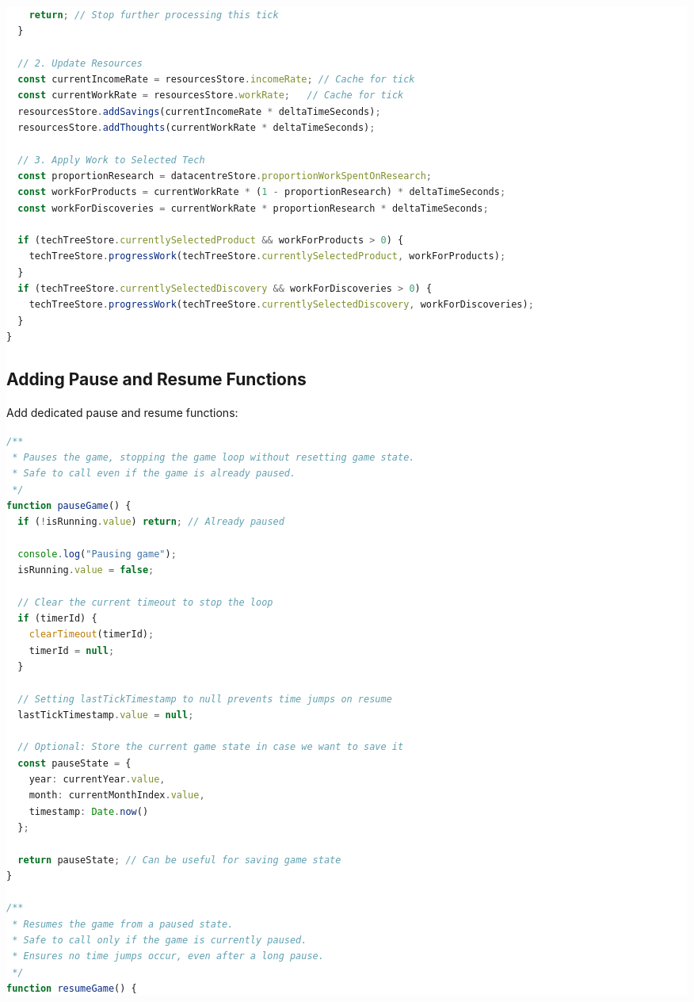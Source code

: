 ```typescript
    return; // Stop further processing this tick
  }

  // 2. Update Resources
  const currentIncomeRate = resourcesStore.incomeRate; // Cache for tick
  const currentWorkRate = resourcesStore.workRate;   // Cache for tick
  resourcesStore.addSavings(currentIncomeRate * deltaTimeSeconds);
  resourcesStore.addThoughts(currentWorkRate * deltaTimeSeconds);

  // 3. Apply Work to Selected Tech
  const proportionResearch = datacentreStore.proportionWorkSpentOnResearch;
  const workForProducts = currentWorkRate * (1 - proportionResearch) * deltaTimeSeconds;
  const workForDiscoveries = currentWorkRate * proportionResearch * deltaTimeSeconds;

  if (techTreeStore.currentlySelectedProduct && workForProducts > 0) {
    techTreeStore.progressWork(techTreeStore.currentlySelectedProduct, workForProducts);
  }
  if (techTreeStore.currentlySelectedDiscovery && workForDiscoveries > 0) {
    techTreeStore.progressWork(techTreeStore.currentlySelectedDiscovery, workForDiscoveries);
  }
}
```

## Adding Pause and Resume Functions

Add dedicated pause and resume functions:

```typescript
/**
 * Pauses the game, stopping the game loop without resetting game state.
 * Safe to call even if the game is already paused.
 */
function pauseGame() {
  if (!isRunning.value) return; // Already paused
  
  console.log("Pausing game");
  isRunning.value = false;
  
  // Clear the current timeout to stop the loop
  if (timerId) {
    clearTimeout(timerId);
    timerId = null;
  }
  
  // Setting lastTickTimestamp to null prevents time jumps on resume
  lastTickTimestamp.value = null;
  
  // Optional: Store the current game state in case we want to save it
  const pauseState = {
    year: currentYear.value,
    month: currentMonthIndex.value,
    timestamp: Date.now()
  };
  
  return pauseState; // Can be useful for saving game state
}

/**
 * Resumes the game from a paused state.
 * Safe to call only if the game is currently paused.
 * Ensures no time jumps occur, even after a long pause.
 */
function resumeGame() {
```